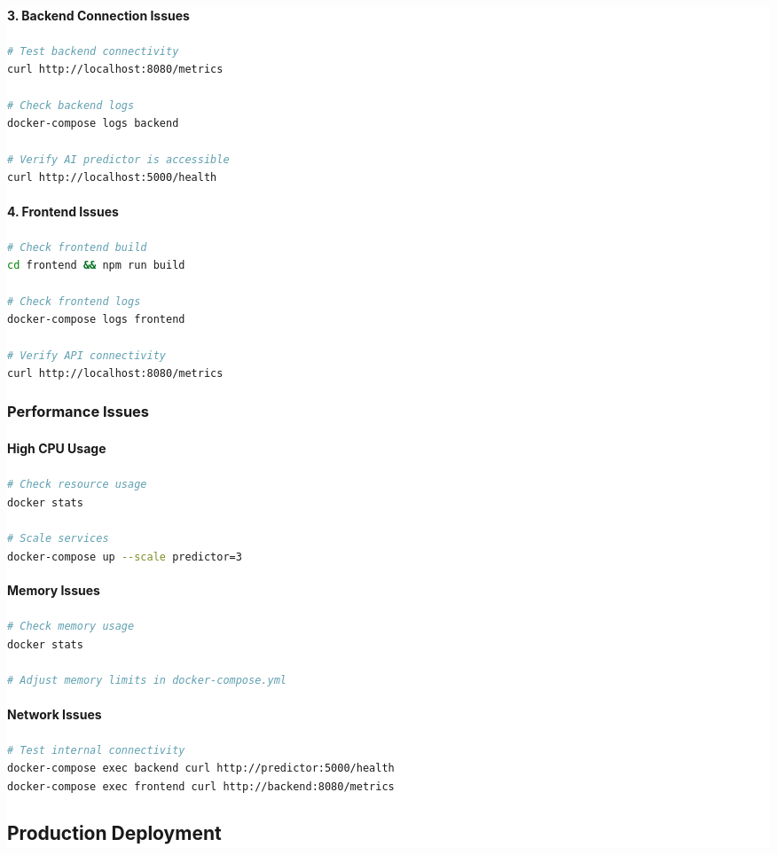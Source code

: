 #### 3. Backend Connection Issues
```bash
# Test backend connectivity
curl http://localhost:8080/metrics

# Check backend logs
docker-compose logs backend

# Verify AI predictor is accessible
curl http://localhost:5000/health
```

#### 4. Frontend Issues
```bash
# Check frontend build
cd frontend && npm run build

# Check frontend logs
docker-compose logs frontend

# Verify API connectivity
curl http://localhost:8080/metrics
```

### Performance Issues

#### High CPU Usage
```bash
# Check resource usage
docker stats

# Scale services
docker-compose up --scale predictor=3
```

#### Memory Issues
```bash
# Check memory usage
docker stats

# Adjust memory limits in docker-compose.yml
```

#### Network Issues
```bash
# Test internal connectivity
docker-compose exec backend curl http://predictor:5000/health
docker-compose exec frontend curl http://backend:8080/metrics
```

## Production Deployment
